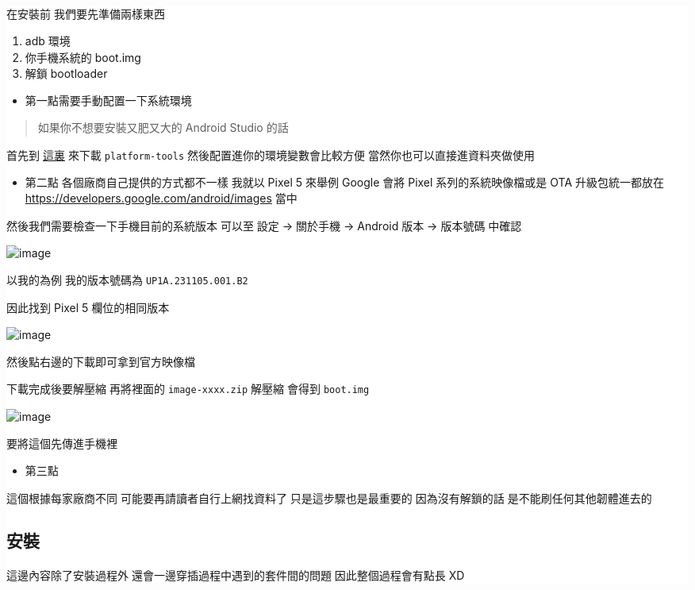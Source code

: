 在安裝前
我們要先準備兩樣東西

1. adb 環境
2. 你手機系統的 boot.img
3. 解鎖 bootloader

- 第一點需要手動配置一下系統環境

> 如果你不想要安裝又肥又大的 Android Studio 的話

首先到 [這裏](https://developer.android.com/tools/releases/platform-tools) 來下載 `platform-tools`
然後配置進你的環境變數會比較方便
當然你也可以直接進資料夾做使用

- 第二點
各個廠商自己提供的方式都不一樣
我就以 Pixel 5 來舉例
Google 會將 Pixel 系列的系統映像檔或是 OTA 升級包統一都放在 https://developers.google.com/android/images 當中

然後我們需要檢查一下手機目前的系統版本
可以至 設定 -> 關於手機 -> Android 版本 -> 版本號碼 中確認

![image](1.png)

以我的為例
我的版本號碼為 `UP1A.231105.001.B2`

因此找到 Pixel 5 欄位的相同版本

![image](2.png)

然後點右邊的下載即可拿到官方映像檔

下載完成後要解壓縮
再將裡面的 `image-xxxx.zip` 解壓縮
會得到 `boot.img`

![image](3.png)

要將這個先傳進手機裡

- 第三點

這個根據每家廠商不同
可能要再請讀者自行上網找資料了
只是這步驟也是最重要的
因為沒有解鎖的話
是不能刷任何其他韌體進去的

## 安裝

這邊內容除了安裝過程外
還會一邊穿插過程中遇到的套件間的問題
因此整個過程會有點長 XD

